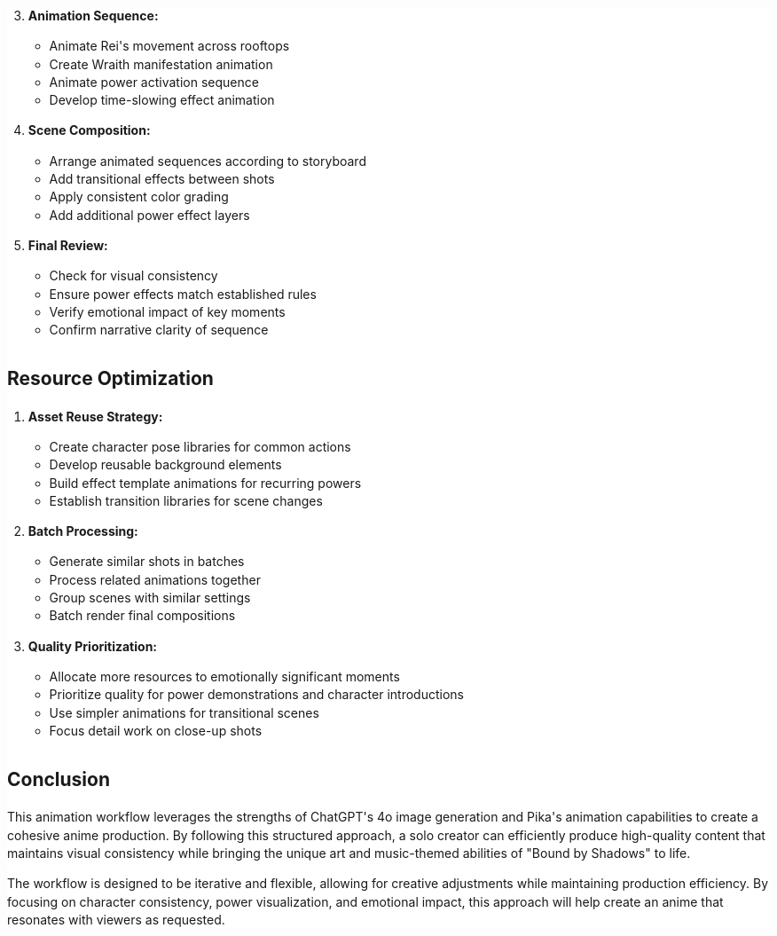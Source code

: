 3. **Animation Sequence:**
   - Animate Rei's movement across rooftops
   - Create Wraith manifestation animation
   - Animate power activation sequence
   - Develop time-slowing effect animation

4. **Scene Composition:**
   - Arrange animated sequences according to storyboard
   - Add transitional effects between shots
   - Apply consistent color grading
   - Add additional power effect layers

5. **Final Review:**
   - Check for visual consistency
   - Ensure power effects match established rules
   - Verify emotional impact of key moments
   - Confirm narrative clarity of sequence

## Resource Optimization

1. **Asset Reuse Strategy:**
   - Create character pose libraries for common actions
   - Develop reusable background elements
   - Build effect template animations for recurring powers
   - Establish transition libraries for scene changes

2. **Batch Processing:**
   - Generate similar shots in batches
   - Process related animations together
   - Group scenes with similar settings
   - Batch render final compositions

3. **Quality Prioritization:**
   - Allocate more resources to emotionally significant moments
   - Prioritize quality for power demonstrations and character introductions
   - Use simpler animations for transitional scenes
   - Focus detail work on close-up shots

## Conclusion

This animation workflow leverages the strengths of ChatGPT's 4o image generation and Pika's animation capabilities to create a cohesive anime production. By following this structured approach, a solo creator can efficiently produce high-quality content that maintains visual consistency while bringing the unique art and music-themed abilities of "Bound by Shadows" to life.

The workflow is designed to be iterative and flexible, allowing for creative adjustments while maintaining production efficiency. By focusing on character consistency, power visualization, and emotional impact, this approach will help create an anime that resonates with viewers as requested.
